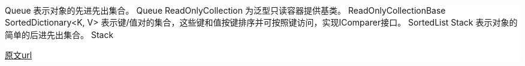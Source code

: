 Queue<T>	表示对象的先进先出集合。	Queue
ReadOnlyCollection<T>	为泛型只读容器提供基类。	ReadOnlyCollectionBase
SortedDictionary<K, V>	 表示键/值对的集合，这些键和值按键排序并可按照键访问，实现IComparer<T>接口。	SortedList
Stack<T>	表示对象的简单的后进先出集合。	Stack


[原文url](http://birdshover.cnblogs.com/articles/392127.html)
